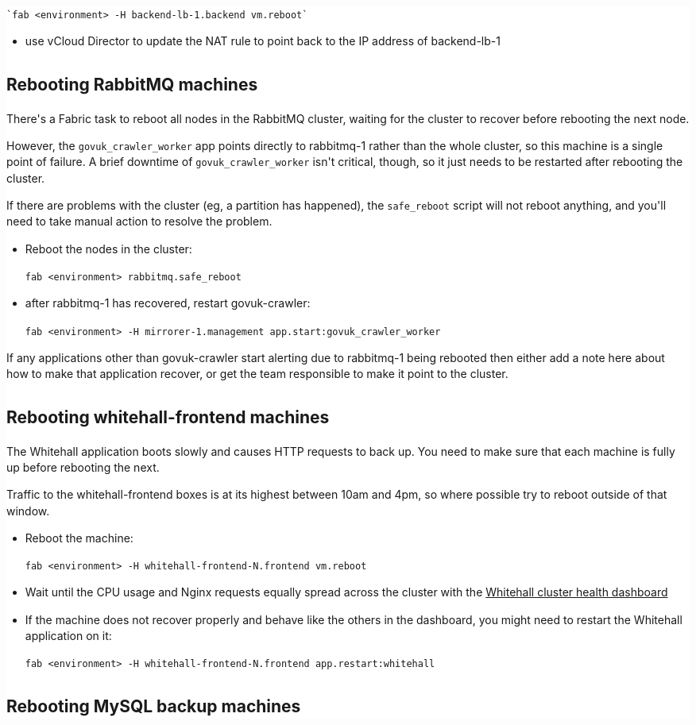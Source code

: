    `fab <environment> -H backend-lb-1.backend vm.reboot`

-   use vCloud Director to update the NAT rule to point back to the IP
    address of backend-lb-1

## Rebooting RabbitMQ machines

There's a Fabric task to reboot all nodes in the RabbitMQ cluster,
waiting for the cluster to recover before rebooting the next node.

However, the `govuk_crawler_worker` app points directly to rabbitmq-1
rather than the whole cluster, so this machine is a single point of
failure. A brief downtime of `govuk_crawler_worker` isn't critical,
though, so it just needs to be restarted after rebooting the cluster.

If there are problems with the cluster (eg, a partition has happened),
the `safe_reboot` script will not reboot anything, and you'll need to
take manual action to resolve the problem.

-   Reboot the nodes in the cluster:

        fab <environment> rabbitmq.safe_reboot

-   after rabbitmq-1 has recovered, restart govuk-crawler:

        fab <environment> -H mirrorer-1.management app.start:govuk_crawler_worker

If any applications other than govuk-crawler start alerting due to
rabbitmq-1 being rebooted then either add a note here about how to make
that application recover, or get the team responsible to make it point
to the cluster.

## Rebooting whitehall-frontend machines

The Whitehall application boots slowly and causes HTTP requests to back
up. You need to make sure that each machine is fully up before rebooting
the next.

Traffic to the whitehall-frontend boxes is at its highest between 10am
and 4pm, so where possible try to reboot outside of that window.

-   Reboot the machine:

    `fab <environment> -H whitehall-frontend-N.frontend vm.reboot`

-   Wait until the CPU usage and Nginx requests equally spread across
    the cluster with the [Whitehall cluster health
    dashboard](https://graphite.publishing.service.gov.uk/dashboard#whitehall%20cluster%20health)
-   If the machine does not recover properly and behave like the others
    in the dashboard, you might need to restart the Whitehall
    application on it:

    `fab <environment> -H whitehall-frontend-N.frontend app.restart:whitehall`

## Rebooting MySQL backup machines
